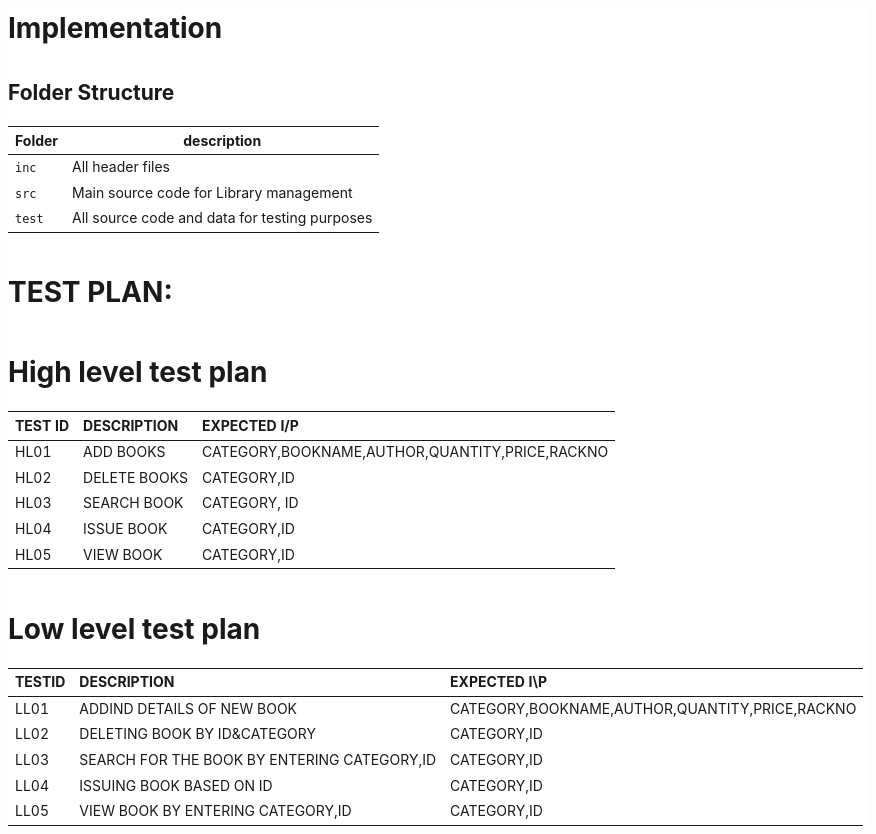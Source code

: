 

# Implementation

## Folder Structure
Folder        | description
--------------| ----------------------------------------------
`inc`         | All header files
`src`         | Main source code for Library management
`test`        | All source code and data for testing purposes



# **TEST PLAN**:

# High level test plan

|TEST ID| DESCRIPTION| EXPECTED I/P|
| :-----|:-----------|:------------|
|HL01|ADD BOOKS|CATEGORY,BOOKNAME,AUTHOR,QUANTITY,PRICE,RACKNO|
|HL02|DELETE BOOKS|CATEGORY,ID|
|HL03|SEARCH BOOK|CATEGORY, ID|
|HL04|ISSUE BOOK|CATEGORY,ID|
|HL05|VIEW BOOK|CATEGORY,ID|


# Low level test plan

|TESTID| DESCRIPTION| EXPECTED I\P|
|:-----|:-----------|:------------|
|LL01|ADDIND DETAILS OF NEW BOOK|CATEGORY,BOOKNAME,AUTHOR,QUANTITY,PRICE,RACKNO|
|LL02|DELETING BOOK BY ID&CATEGORY|CATEGORY,ID|
|LL03|SEARCH FOR THE BOOK BY ENTERING CATEGORY,ID|CATEGORY,ID|
|LL04|ISSUING BOOK BASED ON ID|CATEGORY,ID|
|LL05|VIEW BOOK BY ENTERING CATEGORY,ID|CATEGORY,ID|

